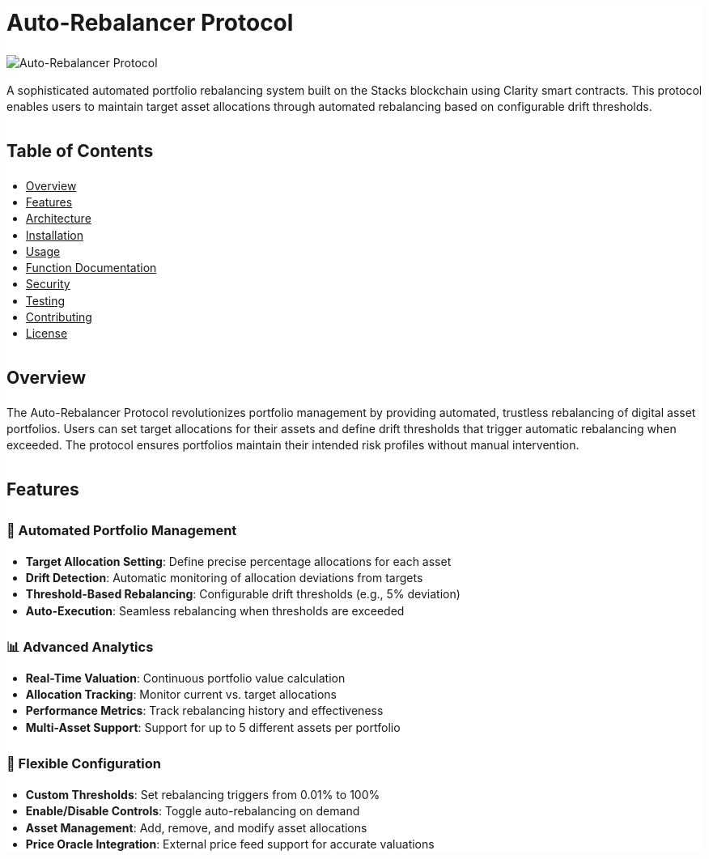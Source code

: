 # Auto-Rebalancer Protocol

![Auto-Rebalancer Protocol](https://placeholder.svg?height=200&width=800&text=Auto-Rebalancer+Protocol)

A sophisticated automated portfolio rebalancing system built on the Stacks blockchain using Clarity smart contracts. This protocol enables users to maintain target asset allocations through automated rebalancing based on configurable drift thresholds.

## Table of Contents

- [Overview](#overview)
- [Features](#features)
- [Architecture](#architecture)
- [Installation](#installation)
- [Usage](#usage)
- [Function Documentation](#function-documentation)
- [Security](#security)
- [Testing](#testing)
- [Contributing](#contributing)
- [License](#license)

## Overview

The Auto-Rebalancer Protocol revolutionizes portfolio management by providing automated, trustless rebalancing of digital asset portfolios. Users can set target allocations for their assets and define drift thresholds that trigger automatic rebalancing when exceeded. The protocol ensures portfolios maintain their intended risk profiles without manual intervention.

## Features

### 🎯 Automated Portfolio Management
- **Target Allocation Setting**: Define precise percentage allocations for each asset
- **Drift Detection**: Automatic monitoring of allocation deviations from targets
- **Threshold-Based Rebalancing**: Configurable drift thresholds (e.g., 5% deviation)
- **Auto-Execution**: Seamless rebalancing when thresholds are exceeded

### 📊 Advanced Analytics
- **Real-Time Valuation**: Continuous portfolio value calculation
- **Allocation Tracking**: Monitor current vs. target allocations
- **Performance Metrics**: Track rebalancing history and effectiveness
- **Multi-Asset Support**: Support for up to 5 different assets per portfolio

### 🔧 Flexible Configuration
- **Custom Thresholds**: Set rebalancing triggers from 0.01% to 100%
- **Enable/Disable Controls**: Toggle auto-rebalancing on demand
- **Asset Management**: Add, remove, and modify asset allocations
- **Price Oracle Integration**: External price feed support for accurate valuations
